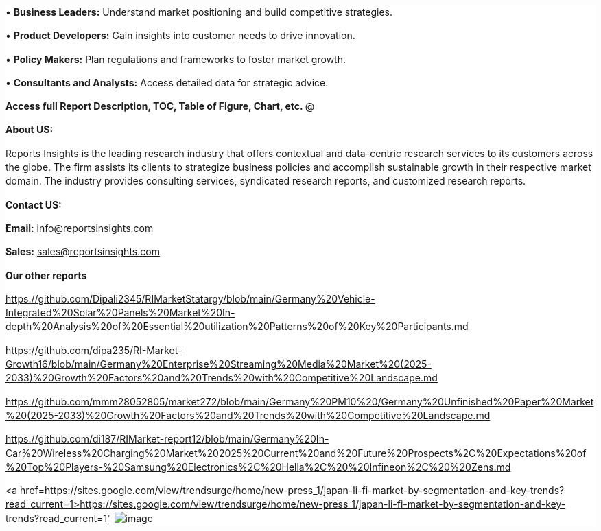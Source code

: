 • <strong>Business Leaders:</strong> Understand market positioning and build competitive strategies.

• <strong>Product Developers:</strong> Gain insights into customer needs to drive innovation.

• <strong>Policy Makers:</strong> Plan regulations and frameworks to foster market growth.

• <strong>Consultants and Analysts:</strong> Access detailed data for strategic advice.
</ul>
<strong>Access full Report Description, TOC, Table of Figure, Chart, etc. </strong>@  <a href= style=color:#0000ff;></a></font>

<strong><strong>About US</strong>:</strong>

Reports Insights is the leading research industry that offers contextual and data-centric research services to its customers across the globe. The firm assists its clients to strategize business policies and accomplish sustainable growth in their respective market domain. The industry provides consulting services, syndicated research reports, and customized research reports.

<strong>Contact US:</strong>

<p class=""""><b>Email:</b> <a href=mailto:info@reportsinsights.com>info@reportsinsights.com</a></p>
<p class=""""><b>Sales:</b> <a href=mailto:sales@reportsinsights.com>sales@reportsinsights.com</a></p>

<strong>Our other reports</strong>

<a href=https://github.com/Dipali2345/RIMarketStatargy/blob/main/Germany%20Vehicle-Integrated%20Solar%20Panels%20Market%20In-depth%20Analysis%20of%20Essential%20utilization%20Patterns%20of%20Key%20Participants.md>https://github.com/Dipali2345/RIMarketStatargy/blob/main/Germany%20Vehicle-Integrated%20Solar%20Panels%20Market%20In-depth%20Analysis%20of%20Essential%20utilization%20Patterns%20of%20Key%20Participants.md</a>

<a href=https://github.com/dipa235/RI-Market-Growth16/blob/main/Germany%20Enterprise%20Streaming%20Media%20Market%20(2025-2033)%20Growth%20Factors%20and%20Trends%20with%20Competitive%20Landscape.md>https://github.com/dipa235/RI-Market-Growth16/blob/main/Germany%20Enterprise%20Streaming%20Media%20Market%20(2025-2033)%20Growth%20Factors%20and%20Trends%20with%20Competitive%20Landscape.md</a>

<a href=https://github.com/mmm28052805/market272/blob/main/Germany%20PM10%20/Germany%20Unfinished%20Paper%20Market%20(2025-2033)%20Growth%20Factors%20and%20Trends%20with%20Competitive%20Landscape.md>https://github.com/mmm28052805/market272/blob/main/Germany%20PM10%20/Germany%20Unfinished%20Paper%20Market%20(2025-2033)%20Growth%20Factors%20and%20Trends%20with%20Competitive%20Landscape.md</a>

<a href=https://github.com/di187/RIMarket-report12/blob/main/Germany%20In-Car%20Wireless%20Charging%20Market%202025%20Current%20and%20Future%20Prospects%2C%20Expectations%20of%20Top%20Players-%20Samsung%20Electronics%2C%20Hella%2C%20%20Infineon%2C%20%20Zens.md>https://github.com/di187/RIMarket-report12/blob/main/Germany%20In-Car%20Wireless%20Charging%20Market%202025%20Current%20and%20Future%20Prospects%2C%20Expectations%20of%20Top%20Players-%20Samsung%20Electronics%2C%20Hella%2C%20%20Infineon%2C%20%20Zens.md</a>

<a href=https://sites.google.com/view/trendsurge/home/new-press_1/japan-li-fi-market-by-segmentation-and-key-trends?read_current=1>https://sites.google.com/view/trendsurge/home/new-press_1/japan-li-fi-market-by-segmentation-and-key-trends?read_current=1</a>"
![image](https://github.com/user-attachments/assets/63260dbe-e100-4fa7-ac72-d309611ae0d3)
